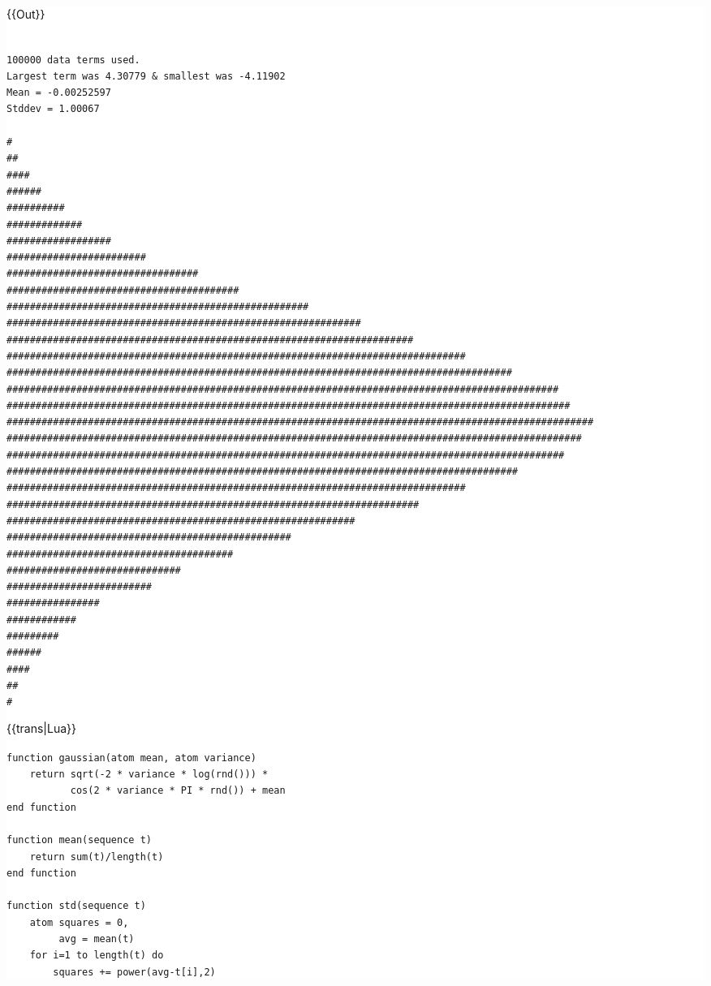 {{Out}}

```txt

100000 data terms used.
Largest term was 4.30779 & smallest was -4.11902
Mean = -0.00252597
Stddev = 1.00067

#
##
####
######
##########
#############
##################
########################
#################################
########################################
####################################################
#############################################################
######################################################################
###############################################################################
#######################################################################################
###############################################################################################
#################################################################################################
#####################################################################################################
###################################################################################################
################################################################################################
########################################################################################
###############################################################################
#######################################################################
############################################################
#################################################
#######################################
##############################
#########################
################
############
#########
######
####
##
#

```

{{trans|Lua}}

```Phix
function gaussian(atom mean, atom variance)
    return sqrt(-2 * variance * log(rnd())) *
           cos(2 * variance * PI * rnd()) + mean
end function

function mean(sequence t)
    return sum(t)/length(t)
end function
 
function std(sequence t)
    atom squares = 0,
         avg = mean(t)
    for i=1 to length(t) do
        squares += power(avg-t[i],2)
```